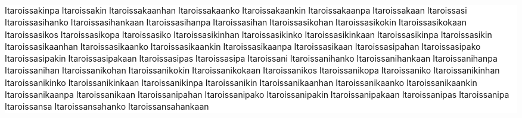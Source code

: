 Itaroissakinpa
Itaroissakin
Itaroissakaanhan
Itaroissakaanko
Itaroissakaankin
Itaroissakaanpa
Itaroissakaan
Itaroissasi
Itaroissasihanko
Itaroissasihankaan
Itaroissasihanpa
Itaroissasihan
Itaroissasikohan
Itaroissasikokin
Itaroissasikokaan
Itaroissasikos
Itaroissasikopa
Itaroissasiko
Itaroissasikinhan
Itaroissasikinko
Itaroissasikinkaan
Itaroissasikinpa
Itaroissasikin
Itaroissasikaanhan
Itaroissasikaanko
Itaroissasikaankin
Itaroissasikaanpa
Itaroissasikaan
Itaroissasipahan
Itaroissasipako
Itaroissasipakin
Itaroissasipakaan
Itaroissasipas
Itaroissasipa
Itaroissani
Itaroissanihanko
Itaroissanihankaan
Itaroissanihanpa
Itaroissanihan
Itaroissanikohan
Itaroissanikokin
Itaroissanikokaan
Itaroissanikos
Itaroissanikopa
Itaroissaniko
Itaroissanikinhan
Itaroissanikinko
Itaroissanikinkaan
Itaroissanikinpa
Itaroissanikin
Itaroissanikaanhan
Itaroissanikaanko
Itaroissanikaankin
Itaroissanikaanpa
Itaroissanikaan
Itaroissanipahan
Itaroissanipako
Itaroissanipakin
Itaroissanipakaan
Itaroissanipas
Itaroissanipa
Itaroissansa
Itaroissansahanko
Itaroissansahankaan